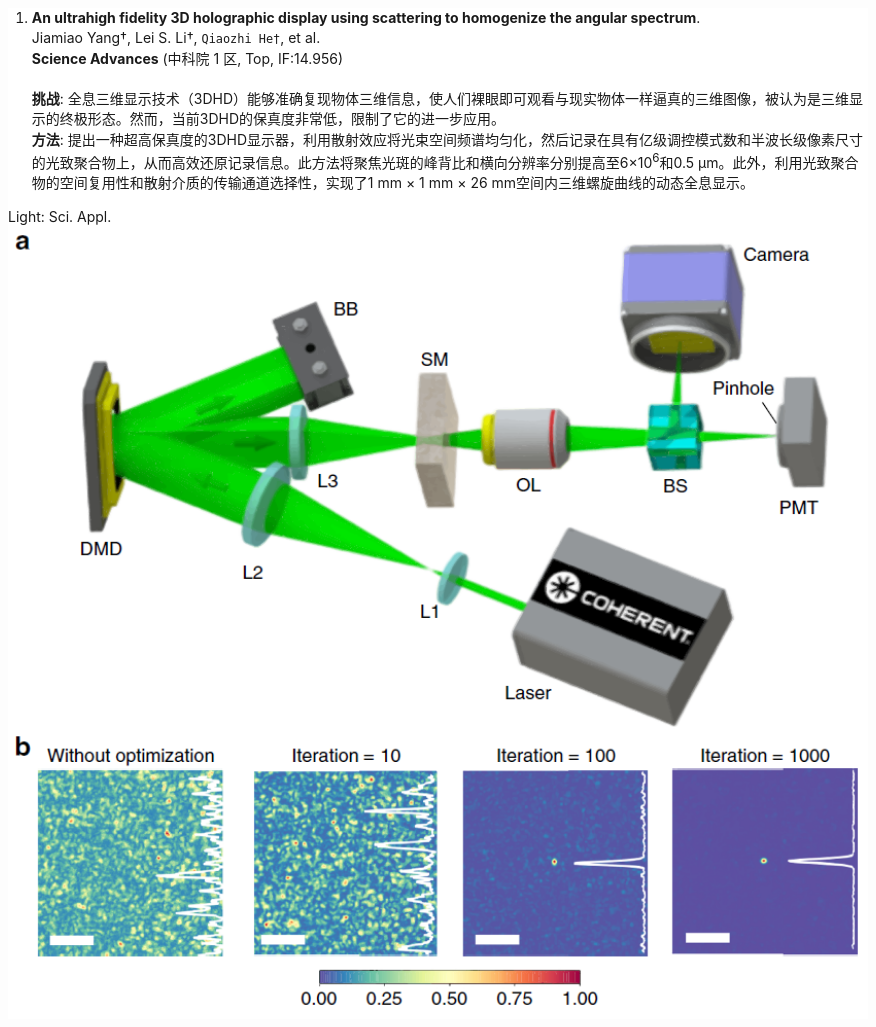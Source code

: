 1. <b>An ultrahigh fidelity 3D holographic display using scattering to homogenize the angular spectrum</b>. <br>
Jiamiao Yang†, Lei S. Li†, `Qiaozhi He†`, et al. <br>
**Science Advances** (中科院 1 区, Top, IF:14.956)<br><br>
<b>挑战</b>: 全息三维显示技术（3DHD）能够准确复现物体三维信息，使人们裸眼即可观看与现实物体一样逼真的三维图像，被认为是三维显示的终极形态。然而，当前3DHD的保真度非常低，限制了它的进一步应用。<br>
<b>方法</b>: 提出一种超高保真度的3DHD显示器，利用散射效应将光束空间频谱均匀化，然后记录在具有亿级调控模式数和半波长级像素尺寸的光致聚合物上，从而高效还原记录信息。此方法将聚焦光斑的峰背比和横向分辨率分别提高至6×10<sup>6</sup>和0.5 µm。此外，利用光致聚合物的空间复用性和散射介质的传输通道选择性，实现了1 mm × 1 mm × 26 mm空间内三维螺旋曲线的动态全息显示。

</div>
</div>

<div class='paper-box'><div class='paper-box-image'><div><div class="badge">Light: Sci. Appl.</div><img src='blob/png/LSA_2021.jpg' alt="sym" width="100%"></div></div>
<div class='paper-box-text' markdown="1">
